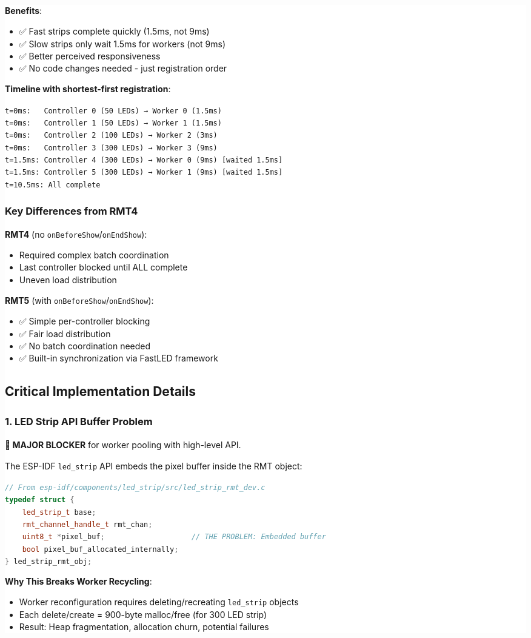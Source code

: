 ```cpp
```

**Benefits**:
- ✅ Fast strips complete quickly (1.5ms, not 9ms)
- ✅ Slow strips only wait 1.5ms for workers (not 9ms)
- ✅ Better perceived responsiveness
- ✅ No code changes needed - just registration order

**Timeline with shortest-first registration**:
```
t=0ms:   Controller 0 (50 LEDs) → Worker 0 (1.5ms)
t=0ms:   Controller 1 (50 LEDs) → Worker 1 (1.5ms)
t=0ms:   Controller 2 (100 LEDs) → Worker 2 (3ms)
t=0ms:   Controller 3 (300 LEDs) → Worker 3 (9ms)
t=1.5ms: Controller 4 (300 LEDs) → Worker 0 (9ms) [waited 1.5ms]
t=1.5ms: Controller 5 (300 LEDs) → Worker 1 (9ms) [waited 1.5ms]
t=10.5ms: All complete
```

### Key Differences from RMT4

**RMT4** (no `onBeforeShow`/`onEndShow`):
- Required complex batch coordination
- Last controller blocked until ALL complete
- Uneven load distribution

**RMT5** (with `onBeforeShow`/`onEndShow`):
- ✅ Simple per-controller blocking
- ✅ Fair load distribution
- ✅ No batch coordination needed
- ✅ Built-in synchronization via FastLED framework

## Critical Implementation Details

### 1. LED Strip API Buffer Problem

**🚨 MAJOR BLOCKER** for worker pooling with high-level API.

The ESP-IDF `led_strip` API embeds the pixel buffer inside the RMT object:

```cpp
// From esp-idf/components/led_strip/src/led_strip_rmt_dev.c
typedef struct {
    led_strip_t base;
    rmt_channel_handle_t rmt_chan;
    uint8_t *pixel_buf;                    // THE PROBLEM: Embedded buffer
    bool pixel_buf_allocated_internally;
} led_strip_rmt_obj;
```

**Why This Breaks Worker Recycling**:
- Worker reconfiguration requires deleting/recreating `led_strip` objects
- Each delete/create = 900-byte malloc/free (for 300 LED strip)
- Result: Heap fragmentation, allocation churn, potential failures
